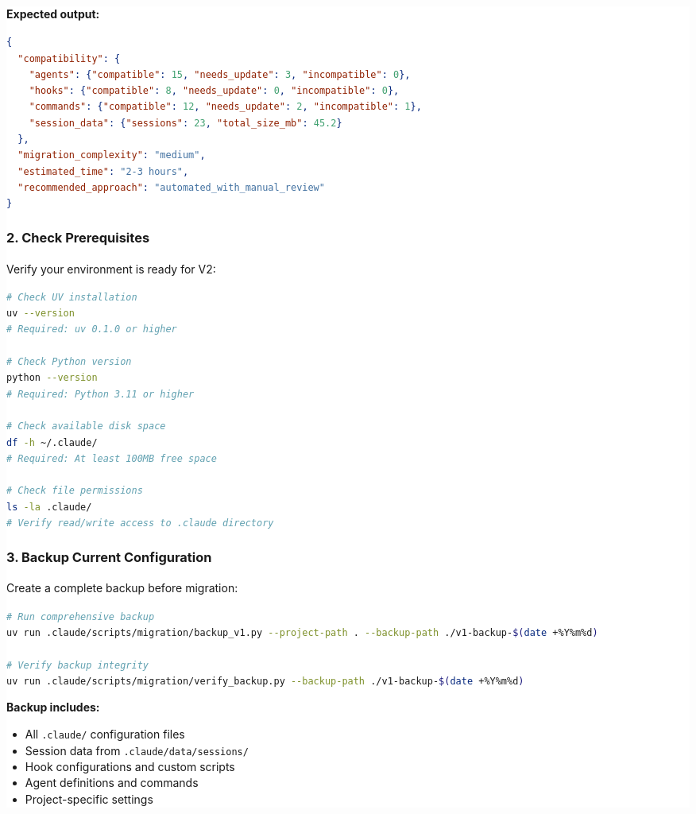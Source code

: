 **Expected output:**
```json
{
  "compatibility": {
    "agents": {"compatible": 15, "needs_update": 3, "incompatible": 0},
    "hooks": {"compatible": 8, "needs_update": 0, "incompatible": 0},
    "commands": {"compatible": 12, "needs_update": 2, "incompatible": 1},
    "session_data": {"sessions": 23, "total_size_mb": 45.2}
  },
  "migration_complexity": "medium",
  "estimated_time": "2-3 hours",
  "recommended_approach": "automated_with_manual_review"
}
```

### 2. Check Prerequisites

Verify your environment is ready for V2:

```bash
# Check UV installation
uv --version
# Required: uv 0.1.0 or higher

# Check Python version
python --version  
# Required: Python 3.11 or higher

# Check available disk space
df -h ~/.claude/
# Required: At least 100MB free space

# Check file permissions
ls -la .claude/
# Verify read/write access to .claude directory
```

### 3. Backup Current Configuration

Create a complete backup before migration:

```bash
# Run comprehensive backup
uv run .claude/scripts/migration/backup_v1.py --project-path . --backup-path ./v1-backup-$(date +%Y%m%d)

# Verify backup integrity
uv run .claude/scripts/migration/verify_backup.py --backup-path ./v1-backup-$(date +%Y%m%d)
```

**Backup includes:**
- All `.claude/` configuration files
- Session data from `.claude/data/sessions/`
- Hook configurations and custom scripts
- Agent definitions and commands
- Project-specific settings
